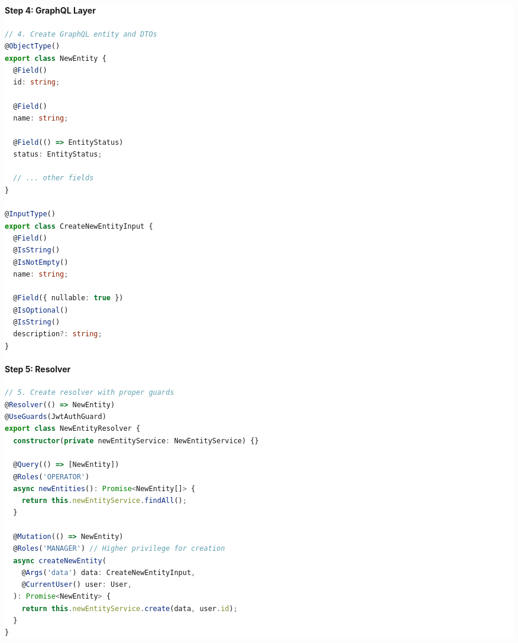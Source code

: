 #### Step 4: GraphQL Layer
```typescript
// 4. Create GraphQL entity and DTOs
@ObjectType()
export class NewEntity {
  @Field()
  id: string;

  @Field()
  name: string;

  @Field(() => EntityStatus)
  status: EntityStatus;
  
  // ... other fields
}

@InputType()
export class CreateNewEntityInput {
  @Field()
  @IsString()
  @IsNotEmpty()
  name: string;

  @Field({ nullable: true })
  @IsOptional()
  @IsString()
  description?: string;
}
```

#### Step 5: Resolver
```typescript
// 5. Create resolver with proper guards
@Resolver(() => NewEntity)
@UseGuards(JwtAuthGuard)
export class NewEntityResolver {
  constructor(private newEntityService: NewEntityService) {}

  @Query(() => [NewEntity])
  @Roles('OPERATOR')
  async newEntities(): Promise<NewEntity[]> {
    return this.newEntityService.findAll();
  }

  @Mutation(() => NewEntity)
  @Roles('MANAGER') // Higher privilege for creation
  async createNewEntity(
    @Args('data') data: CreateNewEntityInput,
    @CurrentUser() user: User,
  ): Promise<NewEntity> {
    return this.newEntityService.create(data, user.id);
  }
}
```
